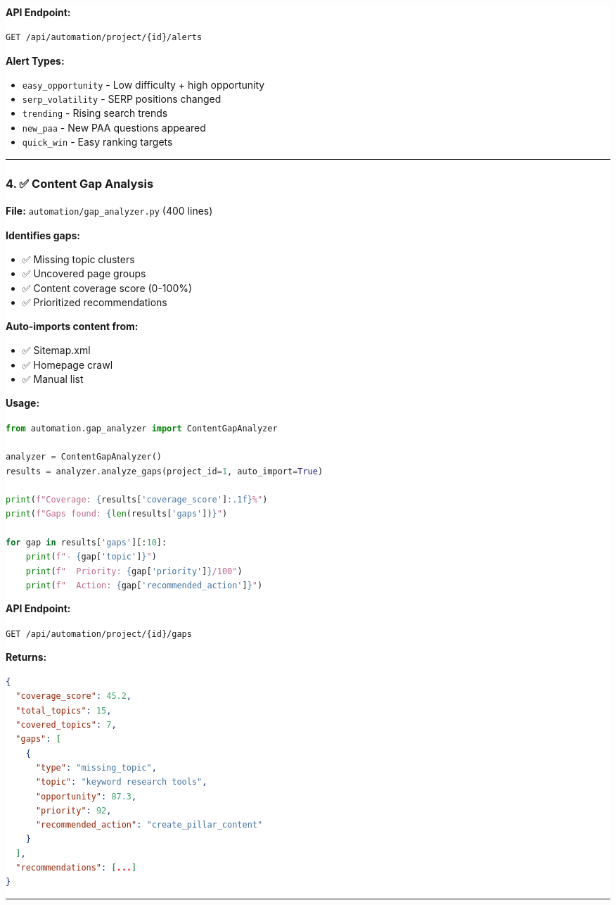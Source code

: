 **API Endpoint:**
```
GET /api/automation/project/{id}/alerts
```

**Alert Types:**
- `easy_opportunity` - Low difficulty + high opportunity
- `serp_volatility` - SERP positions changed
- `trending` - Rising search trends
- `new_paa` - New PAA questions appeared
- `quick_win` - Easy ranking targets

---

### 4. ✅ Content Gap Analysis
**File:** `automation/gap_analyzer.py` (400 lines)

**Identifies gaps:**
- ✅ Missing topic clusters
- ✅ Uncovered page groups
- ✅ Content coverage score (0-100%)
- ✅ Prioritized recommendations

**Auto-imports content from:**
- ✅ Sitemap.xml
- ✅ Homepage crawl
- ✅ Manual list

**Usage:**
```python
from automation.gap_analyzer import ContentGapAnalyzer

analyzer = ContentGapAnalyzer()
results = analyzer.analyze_gaps(project_id=1, auto_import=True)

print(f"Coverage: {results['coverage_score']:.1f}%")
print(f"Gaps found: {len(results['gaps'])}")

for gap in results['gaps'][:10]:
    print(f"- {gap['topic']}")
    print(f"  Priority: {gap['priority']}/100")
    print(f"  Action: {gap['recommended_action']}")
```

**API Endpoint:**
```
GET /api/automation/project/{id}/gaps
```

**Returns:**
```json
{
  "coverage_score": 45.2,
  "total_topics": 15,
  "covered_topics": 7,
  "gaps": [
    {
      "type": "missing_topic",
      "topic": "keyword research tools",
      "opportunity": 87.3,
      "priority": 92,
      "recommended_action": "create_pillar_content"
    }
  ],
  "recommendations": [...]
}
```

---